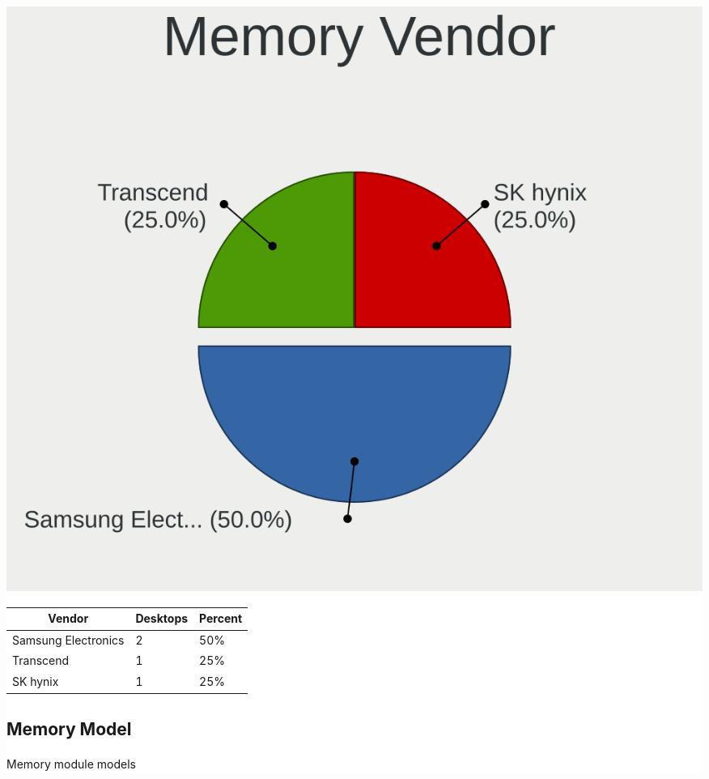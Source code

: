 ![Memory Vendor](./images/pie_chart_bsd/memory_vendor.svg)


| Vendor              | Desktops | Percent |
|---------------------|----------|---------|
| Samsung Electronics | 2        | 50%     |
| Transcend           | 1        | 25%     |
| SK hynix            | 1        | 25%     |

Memory Model
------------

Memory module models

